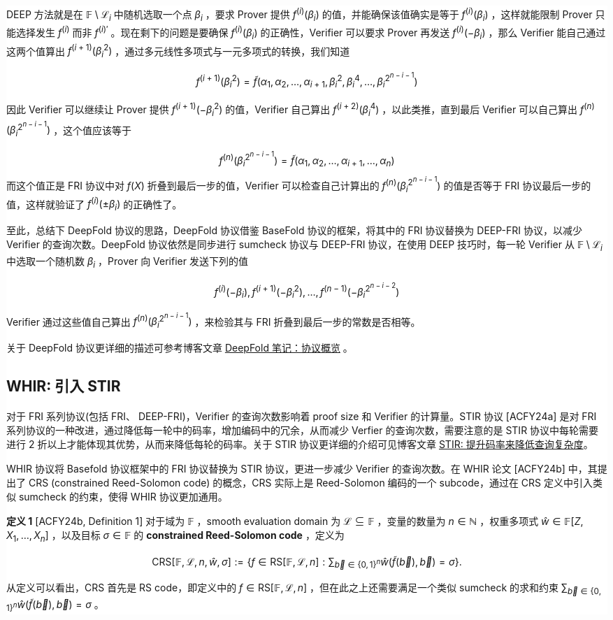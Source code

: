 DEEP 方法就是在 $\mathbb{F} \setminus \mathcal{L}_i$ 中随机选取一个点 $\beta_i$ ，要求 Prover 提供 $f^{(i)}(\beta_i)$ 的值，并能确保该值确实是等于 $f^{(i)}(\beta_i)$ ，这样就能限制 Prover 只能选择发生 $f^{(i)}$ 而非 $f^{(i)'}$ 。现在剩下的问题是要确保 $f^{(i)}(\beta_i)$ 的正确性，Verifier 可以要求 Prover 再发送 $f^{(i)}(-\beta_i)$ ，那么 Verifier 能自己通过这两个值算出 $f^{(i + 1)}(\beta_i^2)$ ，通过多元线性多项式与一元多项式的转换，我们知道

$$
f^{(i + 1)}(\beta_i^2) = \tilde{f}(\alpha_1, \alpha_2, \ldots, \alpha_{i + 1}, \beta_i^2, \beta_i^4, \ldots, \beta_i^{2^{n - i - 1}})
$$

因此 Verifier 可以继续让 Prover 提供 $f^{(i+ 1)}(-\beta_i^2)$ 的值，Verifier 自己算出 $f^{(i + 2)}(\beta_i^4)$ ，以此类推，直到最后 Verifier 可以自己算出 $f^{(n)}(\beta_i^{2^{n-i-1}})$ ，这个值应该等于

$$
f^{(n)}(\beta_i^{2^{n-i-1}}) = \tilde{f}(\alpha_1, \alpha_2, \ldots, \alpha_{i + 1}, \ldots, \alpha_{n})
$$
而这个值正是 FRI 协议中对 $f(X)$ 折叠到最后一步的值，Verifier 可以检查自己计算出的 $f^{(n)}(\beta_i^{2^{n-i-1}})$ 的值是否等于 FRI 协议最后一步的值，这样就验证了 $f^{(i)}(\pm \beta_i)$ 的正确性了。

至此，总结下 DeepFold 协议的思路，DeepFold 协议借鉴 BaseFold 协议的框架，将其中的 FRI 协议替换为 DEEP-FRI 协议，以减少 Verifier 的查询次数。DeepFold 协议依然是同步进行 sumcheck 协议与 DEEP-FRI 协议，在使用 DEEP 技巧时，每一轮 Verifier 从 $\mathbb{F} \setminus \mathcal{L}_i$ 中选取一个随机数 $\beta_i$ ，Prover 向 Verifier 发送下列的值

$$
f^{(i)}(-\beta_i),f^{(i + 1)}(- \beta_i^2), \ldots, f^{(n - 1)}(-\beta_i^{2^{n - i - 2}})
$$

Verifier 通过这些值自己算出 $f^{(n)}(\beta_i^{2^{n-i-1}})$ ，来检验其与 FRI 折叠到最后一步的常数是否相等。

关于 DeepFold 协议更详细的描述可参考博客文章 [DeepFold 笔记：协议概览](https://github.com/sec-bit/mle-pcs/blob/main/fri/deepfold.zh.md) 。

## WHIR: 引入 STIR

对于 FRI 系列协议(包括 FRI、 DEEP-FRI)，Verifier 的查询次数影响着 proof size 和 Verifier 的计算量。STIR 协议 [ACFY24a] 是对 FRI 系列协议的一种改进，通过降低每一轮中的码率，增加编码中的冗余，从而减少 Verfier 的查询次数，需要注意的是 STIR 协议中每轮需要进行 2 折以上才能体现其优势，从而来降低每轮的码率。关于 STIR 协议更详细的介绍可见博客文章 [STIR: 提升码率来降低查询复杂度](https://github.com/sec-bit/mle-pcs/blob/main/fri/stir.zh.md)。

WHIR 协议将 Basefold 协议框架中的 FRI 协议替换为 STIR 协议，更进一步减少 Verifier 的查询次数。在 WHIR 论文 [ACFY24b] 中，其提出了 CRS (constrained Reed-Solomon code) 的概念，CRS 实际上是 Reed-Solomon 编码的一个 subcode，通过在 CRS 定义中引入类似 sumcheck 的约束，使得 WHIR 协议更加通用。

**定义 1** [ACFY24b, Definition 1] 对于域为 $\mathbb{F}$ ，smooth evaluation domain 为 $\mathcal{L} \subseteq \mathbb{F}$ ，变量的数量为 $n \in \mathbb{N}$ ，权重多项式 $\hat{w} \in \mathbb{F}[Z, X_1, \ldots, X_n]$ ，以及目标 $\sigma \in \mathbb{F}$ 的  **constrained Reed-Solomon code** ，定义为

$$
\mathrm{CRS}[\mathbb{F}, \mathcal{L}, n, \hat{w}, \sigma] := \left\{ f \in \mathrm{RS}[\mathbb{F}, \mathcal{L}, n]: \sum_{\vec{b} \in \{0,1\}^n} \hat{w}(\tilde{f}(\vec{b}), \vec{b}) = \sigma \right\}.
$$

从定义可以看出，CRS 首先是 RS code，即定义中的 $f \in \mathrm{RS}[\mathbb{F}, \mathcal{L}, n]$ ，但在此之上还需要满足一个类似 sumcheck 的求和约束 $\sum_{\vec{b} \in \{0,1\}^n} \hat{w}(\tilde{f}(\vec{b}), \vec{b}) = \sigma$ 。
